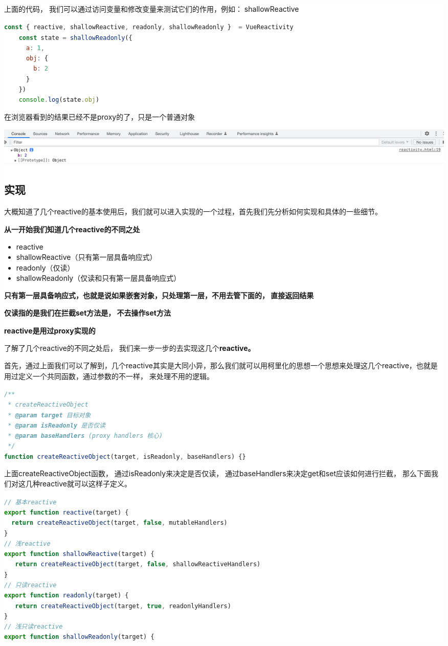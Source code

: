 上面的代码， 我们可以通过访问变量和修改变量来测试它们的作用，例如： shallowReactive

```javascript
const { reactive, shallowReactive, readonly, shallowReadonly }  = VueReactivity
    const state = shallowReadonly({
      a: 1,
      obj: {
        b: 2
      }
    })
    console.log(state.obj)
```

在浏览器看到的结果已经不是proxy的了，只是一个普通对象

![reactive-1](./assets/reactive-1.png)

## 实现

大概知道了几个reactive的基本使用后，我们就可以进入实现的一个过程，首先我们先分析如何实现和具体的一些细节。

**从一开始我们知道几个reactive的不同之处**

- reactive
- shallowReactive（只有第一层具备响应式）
- readonly（仅读）
- shallowReadonly（仅读和只有第一层具备响应式）

**只有第一层具备响应式，也就是说如果嵌套对象，只处理第一层，不用去管下面的， 直接返回结果**

**仅读指的是我们在拦截set方法是， 不去操作set方法**

**reactive是用过proxy实现的**

了解了几个reactive的不同之处后， 我们来一步一步的去实现这几个**reactive。**

首先，通过上面我们可以了解到，几个reactive其实是大同小异，那么我们就可以用柯里化的思想一个思想来处理这几个reactive，也就是用过定义一个共同函数，通过参数的不一样， 来处理不用的逻辑。

```typescript
/**
 * createReactiveObject
 * @param target 目标对象
 * @param isReadonly 是否仅读
 * @param baseHandlers (proxy handlers 核心)
 */
function createReactiveObject(target, isReadonly, baseHandlers) {}
```

上面createReactiveObject函数， 通过isReadonly来决定是否仅读， 通过baseHandlers来决定get和set应该如何进行拦截， 那么下面我们对这几种reactive就可以这样子定义。

```typescript
// 基本reactive
export function reactive(target) {
  return createReactiveObject(target, false, mutableHandlers)
}
// 浅reactive
export function shallowReactive(target) {
   return createReactiveObject(target, false, shallowReactiveHandlers)
}
// 只读reactive
export function readonly(target) {
   return createReactiveObject(target, true, readonlyHandlers)
}
// 浅只读reactive
export function shallowReadonly(target) {
```